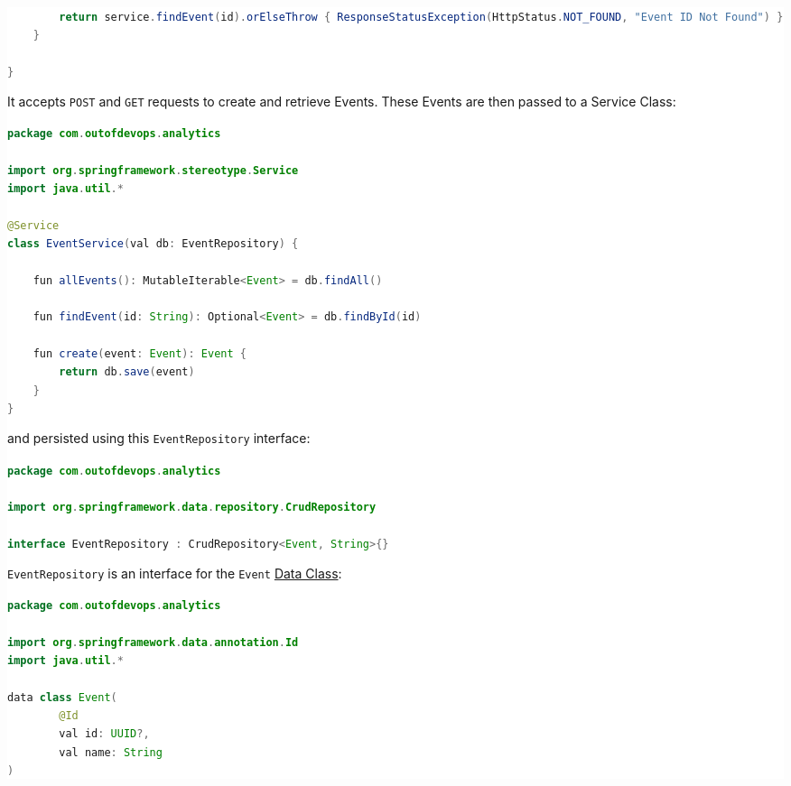 ```java
        return service.findEvent(id).orElseThrow { ResponseStatusException(HttpStatus.NOT_FOUND, "Event ID Not Found") }
    }

}
```

It accepts `POST` and `GET` requests to create and retrieve Events. These Events are then passed to a Service Class:

```java
package com.outofdevops.analytics

import org.springframework.stereotype.Service
import java.util.*

@Service
class EventService(val db: EventRepository) {

    fun allEvents(): MutableIterable<Event> = db.findAll()

    fun findEvent(id: String): Optional<Event> = db.findById(id)

    fun create(event: Event): Event {
        return db.save(event)
    }
}
```

and persisted using this `EventRepository` interface:

```java
package com.outofdevops.analytics

import org.springframework.data.repository.CrudRepository

interface EventRepository : CrudRepository<Event, String>{}
```

`EventRepository` is an interface for the `Event` [Data Class](https://kotlinlang.org/docs/data-classes.html):

```java
package com.outofdevops.analytics

import org.springframework.data.annotation.Id
import java.util.*

data class Event(
        @Id
        val id: UUID?,
        val name: String
)
```
